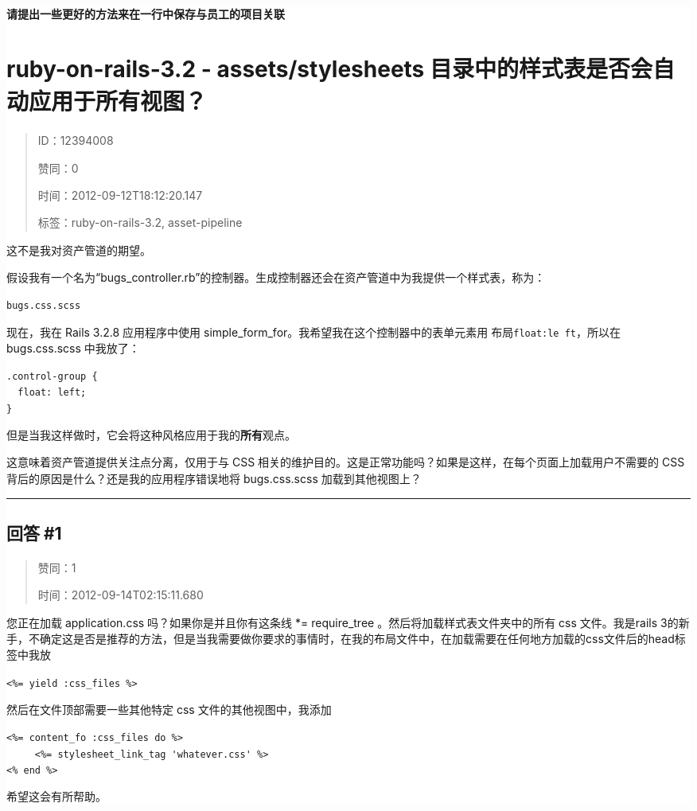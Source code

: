 **请提出一些更好的方法来在一行中保存与员工的项目关联**

# ruby-on-rails-3.2 - assets/stylesheets 目录中的样式表是否会自动应用于所有视图？

> ID：12394008
> 
> 赞同：0
> 
> 时间：2012-09-12T18:12:20.147
> 
> 标签：ruby-on-rails-3.2, asset-pipeline

这不是我对资产管道的期望。

假设我有一个名为“bugs_controller.rb”的控制器。生成控制器还会在资产管道中为我提供一个样式表，称为：

```
bugs.css.scss 
```

现在，我在 Rails 3.2.8 应用程序中使用 simple_form_for。我希望我在这个控制器中的表单元素用 布局`float:le ft`，所以在 bugs.css.scss 中我放了：

```
.control-group {
  float: left;
} 
```

但是当我这样做时，它会将这种风格应用于我的**所有**观点。

这意味着资产管道提供关注点分离，仅用于与 CSS 相关的维护目的。这是正常功能吗？如果是这样，在每个页面上加载用户不需要的 CSS 背后的原因是什么？还是我的应用程序错误地将 bugs.css.scss 加载到其他视图上？

* * *

## 回答 #1

> 赞同：1
> 
> 时间：2012-09-14T02:15:11.680

您正在加载 application.css 吗？如果你是并且你有这条线 *= require_tree 。然后将加载样式表文件夹中的所有 css 文件。我是rails 3的新手，不确定这是否是推荐的方法，但是当我需要做你要求的事情时，在我的布局文件中，在加载需要在任何地方加载的css文件后的head标签中我放

```
<%= yield :css_files %> 
```

然后在文件顶部需要一些其他特定 css 文件的其他视图中，我添加

```
<%= content_fo :css_files do %>
     <%= stylesheet_link_tag 'whatever.css' %>
<% end %> 
```

希望这会有所帮助。
